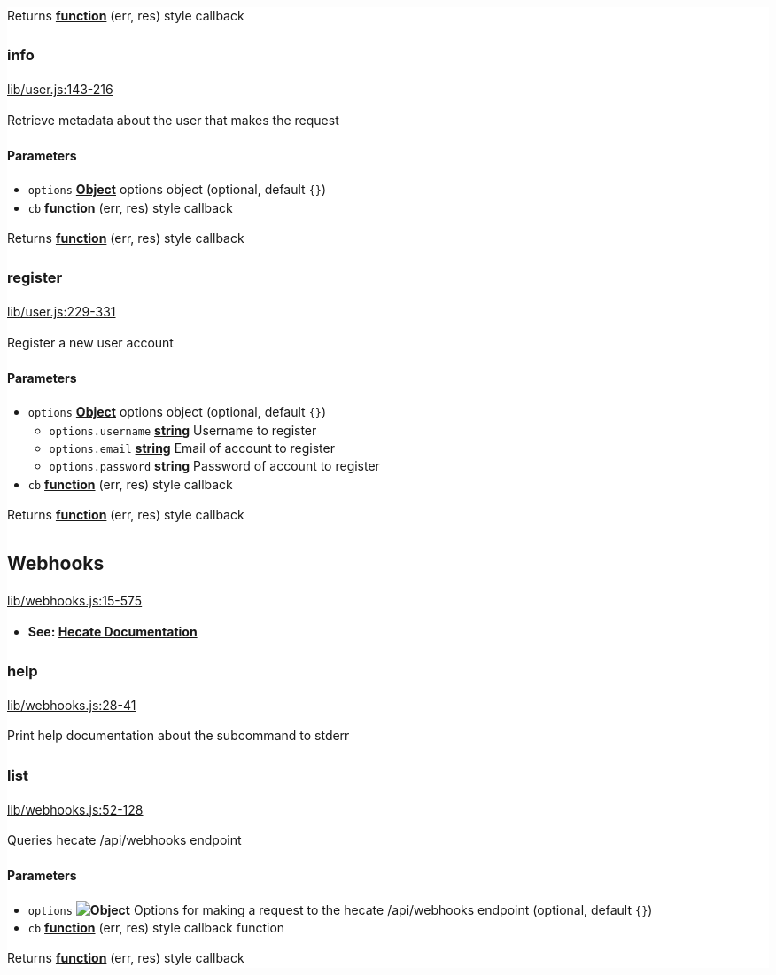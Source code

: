 Returns **[function][116]** (err, res) style callback

### info

[lib/user.js:143-216][193]

Retrieve metadata about the user that makes the request

#### Parameters

-   `options` **[Object][115]** options object (optional, default `{}`)
-   `cb` **[function][116]** (err, res) style callback

Returns **[function][116]** (err, res) style callback

### register

[lib/user.js:229-331][194]

Register a new user account

#### Parameters

-   `options` **[Object][115]** options object (optional, default `{}`)
    -   `options.username` **[string][123]** Username to register
    -   `options.email` **[string][123]** Email of account to register
    -   `options.password` **[string][123]** Password of account to register
-   `cb` **[function][116]** (err, res) style callback

Returns **[function][116]** (err, res) style callback

## Webhooks

[lib/webhooks.js:15-575][195]

-   **See: [Hecate Documentation][196]**

### help

[lib/webhooks.js:28-41][197]

Print help documentation about the subcommand to stderr

### list

[lib/webhooks.js:52-128][198]

Queries hecate /api/webhooks endpoint

#### Parameters

-   `options` **![Object][115]** Options for making a request to the hecate /api/webhooks endpoint (optional, default `{}`)
-   `cb` **[function][116]** (err, res) style callback function

Returns **[function][116]** (err, res) style callback


[1]: #hecate
[2]: #auth
[3]: #help
[4]: #get
[5]: #parameters
[6]: #bbox
[7]: #help-1
[8]: #get-1
[9]: #parameters-1
[10]: #validatebbox
[11]: #parameters-2
[12]: #eot
[13]: #parameters-3
[14]: #_transform
[15]: #parameters-4
[16]: #_final
[17]: #parameters-5
[18]: #bounds
[19]: #help-2
[20]: #stats
[21]: #parameters-6
[22]: #list
[23]: #parameters-7
[24]: #get-2
[25]: #parameters-8
[26]: #meta
[27]: #parameters-9
[28]: #delete
[29]: #parameters-10
[30]: #set
[31]: #parameters-11
[32]: #clone
[33]: #help-3
[34]: #get-3
[35]: #parameters-12
[36]: #deltas
[37]: #help-4
[38]: #list-1
[39]: #parameters-13
[40]: #get-4
[41]: #parameters-14
[42]: #feature
[43]: #help-5
[44]: #history
[45]: #parameters-15
[46]: #key
[47]: #parameters-16
[48]: #get-5
[49]: #parameters-17
[50]: #arrayreader
[51]: #parameters-18
[52]: #next
[53]: #import
[54]: #help-6
[55]: #multi
[56]: #parameters-19
[57]: #validategeojson
[58]: #parameters-20
[59]: #validatefeature
[60]: #parameters-21
[61]: #revert
[62]: #help-7
[63]: #deltas-1
[64]: #parameters-22
[65]: #inverse
[66]: #parameters-23
[67]: #iterate
[68]: #parameters-24
[69]: #cache
[70]: #parameters-25
[71]: #deltai
[72]: #parameters-26
[73]: #createcache
[74]: #cleancache
[75]: #parameters-27
[76]: #schema
[77]: #help-8
[78]: #get-6
[79]: #parameters-28
[80]: #server
[81]: #help-9
[82]: #get-7
[83]: #parameters-29
[84]: #stats-1
[85]: #parameters-30
[86]: #tiles
[87]: #help-10
[88]: #get-8
[89]: #parameters-31
[90]: #user
[91]: #help-11
[92]: #list-2
[93]: #parameters-32
[94]: #info
[95]: #parameters-33
[96]: #register
[97]: #parameters-34
[98]: #webhooks
[99]: #help-12
[100]: #list-3
[101]: #parameters-35
[102]: #get-9
[103]: #parameters-36
[104]: #delete-1
[105]: #parameters-37
[106]: #update
[107]: #parameters-38
[108]: #create
[109]: #parameters-39
[110]: https://github.com/mapbox/HecateJS/blob/81c47f2108c6608e042f3299046afc31ca0e9e08/cli.js#L12-L72 "Source code on GitHub"
[111]: https://github.com/mapbox/HecateJS/blob/81c47f2108c6608e042f3299046afc31ca0e9e08/lib/auth.js#L13-L93 "Source code on GitHub"
[112]: https://github.com/mapbox/hecate#authentication
[113]: https://github.com/mapbox/HecateJS/blob/81c47f2108c6608e042f3299046afc31ca0e9e08/lib/auth.js#L26-L35 "Source code on GitHub"
[114]: https://github.com/mapbox/HecateJS/blob/81c47f2108c6608e042f3299046afc31ca0e9e08/lib/auth.js#L43-L92 "Source code on GitHub"
[115]: https://developer.mozilla.org/docs/Web/JavaScript/Reference/Global_Objects/Object
[116]: https://developer.mozilla.org/docs/Web/JavaScript/Reference/Statements/function
[117]: https://github.com/mapbox/HecateJS/blob/81c47f2108c6608e042f3299046afc31ca0e9e08/lib/bbox.js#L17-L158 "Source code on GitHub"
[118]: https://github.com/mapbox/hecate#downloading-multiple-features-via-bbox
[119]: https://github.com/mapbox/HecateJS/blob/81c47f2108c6608e042f3299046afc31ca0e9e08/lib/bbox.js#L30-L39 "Source code on GitHub"
[120]: https://github.com/mapbox/HecateJS/blob/81c47f2108c6608e042f3299046afc31ca0e9e08/lib/bbox.js#L55-L157 "Source code on GitHub"
[121]: https://developer.mozilla.org/docs/Web/JavaScript/Reference/Global_Objects/Boolean
[122]: https://developer.mozilla.org/docs/Web/JavaScript/Reference/Global_Objects/Array
[123]: https://developer.mozilla.org/docs/Web/JavaScript/Reference/Global_Objects/String
[124]: https://nodejs.org/api/stream.html
[125]: https://github.com/mapbox/HecateJS/blob/81c47f2108c6608e042f3299046afc31ca0e9e08/util/validateBbox.js#L9-L39 "Source code on GitHub"
[126]: https://github.com/mapbox/HecateJS/blob/81c47f2108c6608e042f3299046afc31ca0e9e08/util/eot.js#L12-L64 "Source code on GitHub"
[127]: https://github.com/mapbox/HecateJS/blob/81c47f2108c6608e042f3299046afc31ca0e9e08/util/eot.js#L39-L50 "Source code on GitHub"
[128]: https://nodejs.org/api/buffer.html
[129]: https://github.com/mapbox/HecateJS/blob/81c47f2108c6608e042f3299046afc31ca0e9e08/util/eot.js#L59-L63 "Source code on GitHub"
[130]: https://github.com/mapbox/HecateJS/blob/81c47f2108c6608e042f3299046afc31ca0e9e08/lib/bounds.js#L16-L629 "Source code on GitHub"
[131]: https://github.com/mapbox/hecate#boundaries
[132]: https://github.com/mapbox/HecateJS/blob/81c47f2108c6608e042f3299046afc31ca0e9e08/lib/bounds.js#L29-L43 "Source code on GitHub"
[133]: https://github.com/mapbox/HecateJS/blob/81c47f2108c6608e042f3299046afc31ca0e9e08/lib/bounds.js#L53-L139 "Source code on GitHub"
[134]: https://github.com/mapbox/HecateJS/blob/81c47f2108c6608e042f3299046afc31ca0e9e08/lib/bounds.js#L149-L225 "Source code on GitHub"
[135]: https://github.com/mapbox/HecateJS/blob/81c47f2108c6608e042f3299046afc31ca0e9e08/lib/bounds.js#L238-L324 "Source code on GitHub"
[136]: https://github.com/mapbox/HecateJS/blob/81c47f2108c6608e042f3299046afc31ca0e9e08/lib/bounds.js#L335-L423 "Source code on GitHub"
[137]: https://github.com/mapbox/HecateJS/blob/81c47f2108c6608e042f3299046afc31ca0e9e08/lib/bounds.js#L434-L518 "Source code on GitHub"
[138]: https://github.com/mapbox/HecateJS/blob/81c47f2108c6608e042f3299046afc31ca0e9e08/lib/bounds.js#L530-L628 "Source code on GitHub"
[139]: https://github.com/mapbox/HecateJS/blob/81c47f2108c6608e042f3299046afc31ca0e9e08/lib/clone.js#L16-L126 "Source code on GitHub"
[140]: https://github.com/mapbox/hecate#downloading-via-clone
[141]: https://github.com/mapbox/HecateJS/blob/81c47f2108c6608e042f3299046afc31ca0e9e08/lib/clone.js#L29-L38 "Source code on GitHub"
[142]: https://github.com/mapbox/HecateJS/blob/81c47f2108c6608e042f3299046afc31ca0e9e08/lib/clone.js#L49-L125 "Source code on GitHub"
[143]: https://github.com/mapbox/HecateJS/blob/81c47f2108c6608e042f3299046afc31ca0e9e08/lib/deltas.js#L15-L242 "Source code on GitHub"
[144]: https://github.com/mapbox/api-geocoder/pull/2634#issuecomment-481255528
[145]: https://github.com/mapbox/HecateJS/blob/81c47f2108c6608e042f3299046afc31ca0e9e08/lib/deltas.js#L28-L37 "Source code on GitHub"
[146]: https://github.com/mapbox/HecateJS/blob/81c47f2108c6608e042f3299046afc31ca0e9e08/lib/deltas.js#L49-L145 "Source code on GitHub"
[147]: https://github.com/mapbox/HecateJS/blob/81c47f2108c6608e042f3299046afc31ca0e9e08/lib/deltas.js#L155-L241 "Source code on GitHub"
[148]: https://github.com/mapbox/HecateJS/blob/81c47f2108c6608e042f3299046afc31ca0e9e08/lib/feature.js#L15-L333 "Source code on GitHub"
[149]: https://github.com/mapbox/hecate#downloading-individual-features
[150]: https://github.com/mapbox/HecateJS/blob/81c47f2108c6608e042f3299046afc31ca0e9e08/lib/feature.js#L28-L38 "Source code on GitHub"
[151]: https://github.com/mapbox/HecateJS/blob/81c47f2108c6608e042f3299046afc31ca0e9e08/lib/feature.js#L50-L136 "Source code on GitHub"
[152]: https://github.com/mapbox/HecateJS/blob/81c47f2108c6608e042f3299046afc31ca0e9e08/lib/feature.js#L148-L234 "Source code on GitHub"
[153]: https://github.com/mapbox/HecateJS/blob/81c47f2108c6608e042f3299046afc31ca0e9e08/lib/feature.js#L246-L332 "Source code on GitHub"
[154]: https://github.com/mapbox/HecateJS/blob/81c47f2108c6608e042f3299046afc31ca0e9e08/lib/import.js#L26-L52 "Source code on GitHub"
[155]: https://github.com/mapbox/HecateJS/blob/81c47f2108c6608e042f3299046afc31ca0e9e08/lib/import.js#L42-L51 "Source code on GitHub"
[156]: https://github.com/mapbox/HecateJS/blob/81c47f2108c6608e042f3299046afc31ca0e9e08/lib/import.js#L60-L307 "Source code on GitHub"
[157]: https://github.com/mapbox/hecate#feature-creation
[158]: https://github.com/mapbox/HecateJS/blob/81c47f2108c6608e042f3299046afc31ca0e9e08/lib/import.js#L73-L86 "Source code on GitHub"
[159]: https://github.com/mapbox/HecateJS/blob/81c47f2108c6608e042f3299046afc31ca0e9e08/lib/import.js#L102-L306 "Source code on GitHub"
[160]: https://github.com/mapbox/HecateJS/blob/81c47f2108c6608e042f3299046afc31ca0e9e08/util/validateGeojson.js#L25-L59 "Source code on GitHub"
[161]: https://github.com/mapbox/HecateJS/blob/81c47f2108c6608e042f3299046afc31ca0e9e08/util/validateGeojson.js#L73-L215 "Source code on GitHub"
[162]: https://developer.mozilla.org/docs/Web/JavaScript/Reference/Global_Objects/Number
[163]: https://developer.mozilla.org/docs/Web/JavaScript/Reference/Global_Objects/Set
[164]: https://github.com/mapbox/HecateJS/blob/81c47f2108c6608e042f3299046afc31ca0e9e08/lib/revert.js#L10-L157 "Source code on GitHub"
[165]: https://github.com/mapbox/HecateJS/blob/81c47f2108c6608e042f3299046afc31ca0e9e08/lib/revert.js#L23-L34 "Source code on GitHub"
[166]: https://github.com/mapbox/HecateJS/blob/81c47f2108c6608e042f3299046afc31ca0e9e08/lib/revert.js#L48-L156 "Source code on GitHub"
[167]: https://github.com/mapbox/HecateJS/blob/81c47f2108c6608e042f3299046afc31ca0e9e08/util/revert.js#L50-L111 "Source code on GitHub"
[168]: https://github.com/mapbox/HecateJS/blob/81c47f2108c6608e042f3299046afc31ca0e9e08/util/revert.js#L121-L139 "Source code on GitHub"
[169]: https://github.com/mapbox/HecateJS/blob/81c47f2108c6608e042f3299046afc31ca0e9e08/util/revert.js#L154-L219 "Source code on GitHub"
[170]: #hecate
[171]: https://developer.mozilla.org/docs/Web/JavaScript/Reference/Global_Objects/Promise
[172]: https://github.com/mapbox/HecateJS/blob/81c47f2108c6608e042f3299046afc31ca0e9e08/util/revert.js#L177-L217 "Source code on GitHub"
[173]: https://developer.mozilla.org/docs/Web/JavaScript/Reference/Global_Objects/undefined
[174]: https://github.com/mapbox/HecateJS/blob/81c47f2108c6608e042f3299046afc31ca0e9e08/util/revert.js#L227-L239 "Source code on GitHub"
[175]: https://github.com/mapbox/HecateJS/blob/81c47f2108c6608e042f3299046afc31ca0e9e08/util/revert.js#L248-L254 "Source code on GitHub"
[176]: https://github.com/mapbox/HecateJS/blob/81c47f2108c6608e042f3299046afc31ca0e9e08/lib/schema.js#L15-L127 "Source code on GitHub"
[177]: https://github.com/mapbox/hecate#schema
[178]: https://github.com/mapbox/HecateJS/blob/81c47f2108c6608e042f3299046afc31ca0e9e08/lib/schema.js#L28-L37 "Source code on GitHub"
[179]: https://github.com/mapbox/HecateJS/blob/81c47f2108c6608e042f3299046afc31ca0e9e08/lib/schema.js#L47-L126 "Source code on GitHub"
[180]: https://github.com/mapbox/HecateJS/blob/81c47f2108c6608e042f3299046afc31ca0e9e08/lib/server.js#L15-L209 "Source code on GitHub"
[181]: https://github.com/mapbox/hecate#meta
[182]: https://github.com/mapbox/HecateJS/blob/81c47f2108c6608e042f3299046afc31ca0e9e08/lib/server.js#L28-L38 "Source code on GitHub"
[183]: https://github.com/mapbox/HecateJS/blob/81c47f2108c6608e042f3299046afc31ca0e9e08/lib/server.js#L49-L123 "Source code on GitHub"
[184]: https://github.com/mapbox/HecateJS/blob/81c47f2108c6608e042f3299046afc31ca0e9e08/lib/server.js#L134-L208 "Source code on GitHub"
[185]: https://github.com/mapbox/HecateJS/blob/81c47f2108c6608e042f3299046afc31ca0e9e08/lib/tiles.js#L15-L134 "Source code on GitHub"
[186]: https://github.com/mapbox/hecate#vector-tiles
[187]: https://github.com/mapbox/HecateJS/blob/81c47f2108c6608e042f3299046afc31ca0e9e08/lib/tiles.js#L28-L36 "Source code on GitHub"
[188]: https://github.com/mapbox/HecateJS/blob/81c47f2108c6608e042f3299046afc31ca0e9e08/lib/tiles.js#L48-L133 "Source code on GitHub"
[189]: https://github.com/mapbox/HecateJS/blob/81c47f2108c6608e042f3299046afc31ca0e9e08/lib/user.js#L15-L332 "Source code on GitHub"
[190]: https://github.com/mapbox/hecate#user-options
[191]: https://github.com/mapbox/HecateJS/blob/81c47f2108c6608e042f3299046afc31ca0e9e08/lib/user.js#L28-L39 "Source code on GitHub"
[192]: https://github.com/mapbox/HecateJS/blob/81c47f2108c6608e042f3299046afc31ca0e9e08/lib/user.js#L50-L133 "Source code on GitHub"
[193]: https://github.com/mapbox/HecateJS/blob/81c47f2108c6608e042f3299046afc31ca0e9e08/lib/user.js#L143-L216 "Source code on GitHub"
[194]: https://github.com/mapbox/HecateJS/blob/81c47f2108c6608e042f3299046afc31ca0e9e08/lib/user.js#L229-L331 "Source code on GitHub"
[195]: https://github.com/mapbox/HecateJS/blob/81c47f2108c6608e042f3299046afc31ca0e9e08/lib/webhooks.js#L15-L575 "Source code on GitHub"
[196]: https://github.com/mapbox/hecate#webhooks
[197]: https://github.com/mapbox/HecateJS/blob/81c47f2108c6608e042f3299046afc31ca0e9e08/lib/webhooks.js#L28-L41 "Source code on GitHub"
[198]: https://github.com/mapbox/HecateJS/blob/81c47f2108c6608e042f3299046afc31ca0e9e08/lib/webhooks.js#L52-L128 "Source code on GitHub"
[199]: https://github.com/mapbox/HecateJS/blob/81c47f2108c6608e042f3299046afc31ca0e9e08/lib/webhooks.js#L140-L226 "Source code on GitHub"
[200]: https://github.com/mapbox/HecateJS/blob/81c47f2108c6608e042f3299046afc31ca0e9e08/lib/webhooks.js#L238-L323 "Source code on GitHub"
[201]: https://github.com/mapbox/HecateJS/blob/81c47f2108c6608e042f3299046afc31ca0e9e08/lib/webhooks.js#L338-L453 "Source code on GitHub"
[202]: https://github.com/mapbox/HecateJS/blob/81c47f2108c6608e042f3299046afc31ca0e9e08/lib/webhooks.js#L467-L574 "Source code on GitHub"